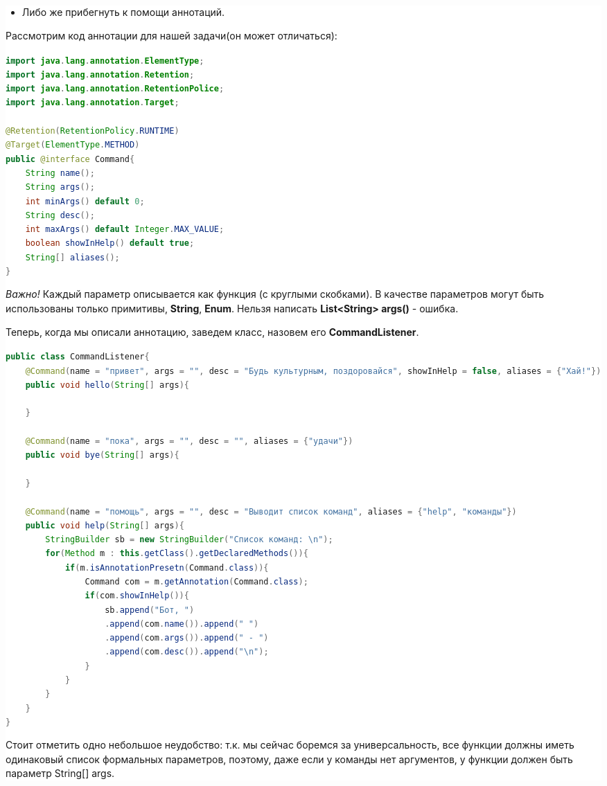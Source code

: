- Либо же прибегнуть к помощи аннотаций.

Рассмотрим код аннотации для нашей задачи(он может отличаться):
```java
import java.lang.annotation.ElementType;
import java.lang.annotation.Retention;
import java.lang.annotation.RetentionPolice;
import java.lang.annotation.Target;

@Retention(RetentionPolicy.RUNTIME)
@Target(ElementType.METHOD)
public @interface Command{
	String name();
	String args();
	int minArgs() default 0;
	String desc();
	int maxArgs() default Integer.MAX_VALUE;
	boolean showInHelp() default true;
	String[] aliases();
}
```
*Важно!* Каждый параметр описывается как функция (с круглыми скобками). В качестве параметров могут быть использованы только примитивы, **String**, **Enum**. Нельзя написать **List\<String> args()** - ошибка.

Теперь, когда мы описали аннотацию, заведем класс, назовем его **CommandListener**.
```java
public class CommandListener{
	@Command(name = "привет", args = "", desc = "Будь культурным, поздоровайся", showInHelp = false, aliases = {"Хай!"})
	public void hello(String[] args){
	
	}
	
	@Command(name = "пока", args = "", desc = "", aliases = {"удачи"})
	public void bye(String[] args){
	
	}
	
	@Command(name = "помощь", args = "", desc = "Выводит список команд", aliases = {"help", "команды"})
	public void help(String[] args){
		StringBuilder sb = new StringBuilder("Список команд: \n");
		for(Method m : this.getClass().getDeclaredMethods()){
			if(m.isAnnotationPresetn(Command.class)){
				Command com = m.getAnnotation(Command.class);
				if(com.showInHelp()){
					sb.append("Бот, ")
					.append(com.name()).append(" ")
					.append(com.args()).append(" - ")
					.append(com.desc()).append("\n");
				}
			}
		}
	}
}
```
Стоит отметить одно небольшое неудобство: т.к. мы сейчас боремся за универсальность, все функции должны иметь одинаковый список формальных параметров, поэтому, даже если у команды нет аргументов, у функции должен быть параметр String[] args.
